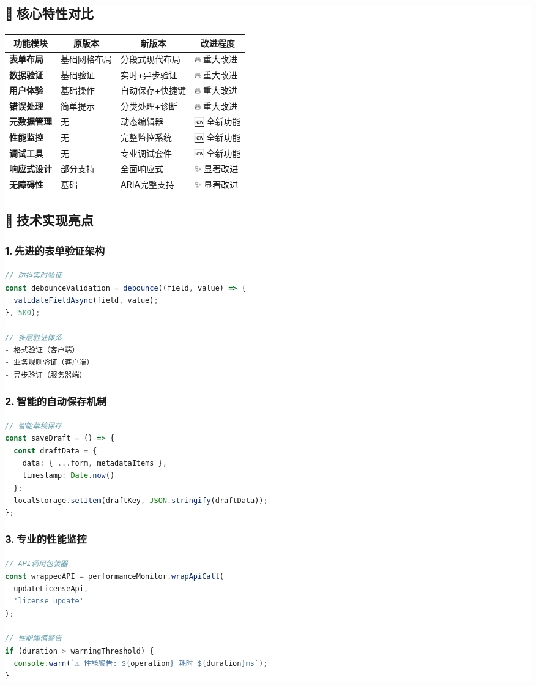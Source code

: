 ## 🎯 核心特性对比

| 功能模块 | 原版本 | 新版本 | 改进程度 |
|---------|--------|--------|----------|
| **表单布局** | 基础网格布局 | 分段式现代布局 | 🔥 重大改进 |
| **数据验证** | 基础验证 | 实时+异步验证 | 🔥 重大改进 |
| **用户体验** | 基础操作 | 自动保存+快捷键 | 🔥 重大改进 |
| **错误处理** | 简单提示 | 分类处理+诊断 | 🔥 重大改进 |
| **元数据管理** | 无 | 动态编辑器 | 🆕 全新功能 |
| **性能监控** | 无 | 完整监控系统 | 🆕 全新功能 |
| **调试工具** | 无 | 专业调试套件 | 🆕 全新功能 |
| **响应式设计** | 部分支持 | 全面响应式 | ✨ 显著改进 |
| **无障碍性** | 基础 | ARIA完整支持 | ✨ 显著改进 |

## 🔧 技术实现亮点

### 1. 先进的表单验证架构
```typescript
// 防抖实时验证
const debounceValidation = debounce((field, value) => {
  validateFieldAsync(field, value);
}, 500);

// 多层验证体系
- 格式验证（客户端）
- 业务规则验证（客户端）
- 异步验证（服务器端）
```

### 2. 智能的自动保存机制
```typescript
// 智能草稿保存
const saveDraft = () => {
  const draftData = {
    data: { ...form, metadataItems },
    timestamp: Date.now()
  };
  localStorage.setItem(draftKey, JSON.stringify(draftData));
};
```

### 3. 专业的性能监控
```typescript
// API调用包装器
const wrappedAPI = performanceMonitor.wrapApiCall(
  updateLicenseApi, 
  'license_update'
);

// 性能阈值警告
if (duration > warningThreshold) {
  console.warn(`⚠️ 性能警告: ${operation} 耗时 ${duration}ms`);
}
```
